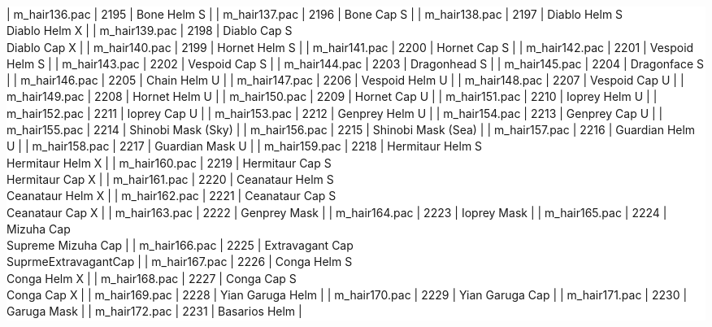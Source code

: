 | m_hair136.pac |   2195  |                                   Bone Helm S                                  |
| m_hair137.pac |   2196  |                                   Bone Cap S                                   |
| m_hair138.pac |   2197  |                         Diablo Helm S<br>Diablo Helm X                         |
| m_hair139.pac |   2198  |                          Diablo Cap S<br>Diablo Cap X                          |
| m_hair140.pac |   2199  |                                  Hornet Helm S                                 |
| m_hair141.pac |   2200  |                                  Hornet Cap S                                  |
| m_hair142.pac |   2201  |                                 Vespoid Helm S                                 |
| m_hair143.pac |   2202  |                                  Vespoid Cap S                                 |
| m_hair144.pac |   2203  |                                  Dragonhead S                                  |
| m_hair145.pac |   2204  |                                  Dragonface S                                  |
| m_hair146.pac |   2205  |                                  Chain Helm U                                  |
| m_hair147.pac |   2206  |                                 Vespoid Helm U                                 |
| m_hair148.pac |   2207  |                                  Vespoid Cap U                                 |
| m_hair149.pac |   2208  |                                  Hornet Helm U                                 |
| m_hair150.pac |   2209  |                                  Hornet Cap U                                  |
| m_hair151.pac |   2210  |                                  Ioprey Helm U                                 |
| m_hair152.pac |   2211  |                                  Ioprey Cap U                                  |
| m_hair153.pac |   2212  |                                 Genprey Helm U                                 |
| m_hair154.pac |   2213  |                                  Genprey Cap U                                 |
| m_hair155.pac |   2214  |                               Shinobi Mask (Sky)                               |
| m_hair156.pac |   2215  |                               Shinobi Mask (Sea)                               |
| m_hair157.pac |   2216  |                                 Guardian Helm U                                |
| m_hair158.pac |   2217  |                                 Guardian Mask U                                |
| m_hair159.pac |   2218  |                      Hermitaur Helm S<br>Hermitaur Helm X                      |
| m_hair160.pac |   2219  |                       Hermitaur Cap S<br>Hermitaur Cap X                       |
| m_hair161.pac |   2220  |                      Ceanataur Helm S<br>Ceanataur Helm X                      |
| m_hair162.pac |   2221  |                       Ceanataur Cap S<br>Ceanataur Cap X                       |
| m_hair163.pac |   2222  |                                  Genprey Mask                                  |
| m_hair164.pac |   2223  |                                   Ioprey Mask                                  |
| m_hair165.pac |   2224  |                        Mizuha Cap<br>Supreme Mizuha Cap                        |
| m_hair166.pac |   2225  |                     Extravagant Cap<br>SuprmeExtravagantCap                    |
| m_hair167.pac |   2226  |                          Conga Helm S<br>Conga Helm X                          |
| m_hair168.pac |   2227  |                           Conga Cap S<br>Conga Cap X                           |
| m_hair169.pac |   2228  |                                Yian Garuga Helm                                |
| m_hair170.pac |   2229  |                                 Yian Garuga Cap                                |
| m_hair171.pac |   2230  |                                   Garuga Mask                                  |
| m_hair172.pac |   2231  |                                  Basarios Helm                                 |